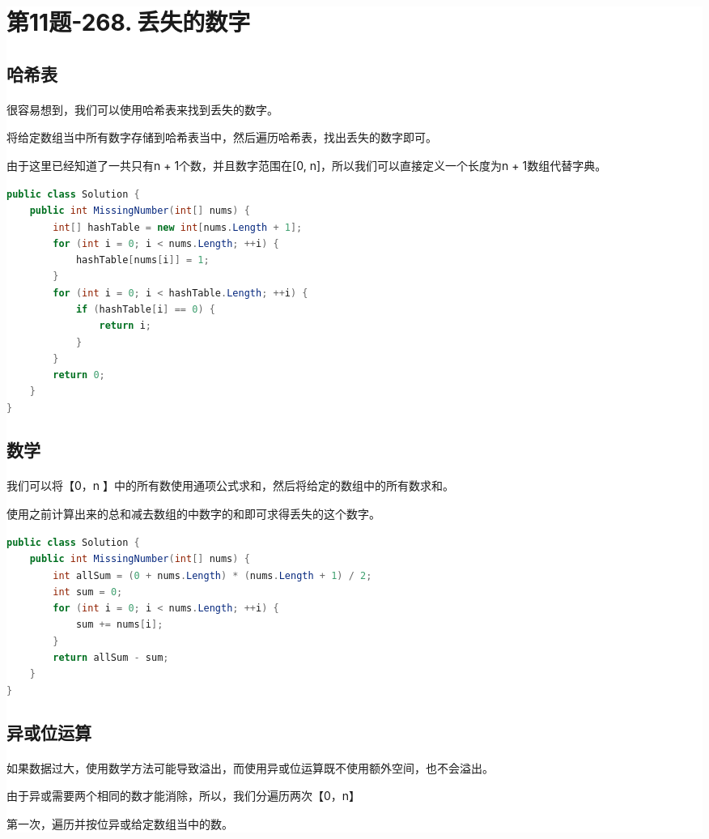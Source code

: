# 第11题-268. 丢失的数字

## 哈希表

很容易想到，我们可以使用哈希表来找到丢失的数字。

将给定数组当中所有数字存储到哈希表当中，然后遍历哈希表，找出丢失的数字即可。

由于这里已经知道了一共只有n + 1个数，并且数字范围在\[0, n\]，所以我们可以直接定义一个长度为n + 1数组代替字典。

```C#
public class Solution {
    public int MissingNumber(int[] nums) {
        int[] hashTable = new int[nums.Length + 1];
        for (int i = 0; i < nums.Length; ++i) {
            hashTable[nums[i]] = 1;
        }
        for (int i = 0; i < hashTable.Length; ++i) {
            if (hashTable[i] == 0) {
                return i;
            }
        }
        return 0;
    }
}
```

## 数学

我们可以将【0，n 】中的所有数使用通项公式求和，然后将给定的数组中的所有数求和。

使用之前计算出来的总和减去数组的中数字的和即可求得丢失的这个数字。

```C#
public class Solution {
    public int MissingNumber(int[] nums) {
        int allSum = (0 + nums.Length) * (nums.Length + 1) / 2;
        int sum = 0;
        for (int i = 0; i < nums.Length; ++i) {
            sum += nums[i];
        }
        return allSum - sum;
    }
}
```

## 异或位运算

如果数据过大，使用数学方法可能导致溢出，而使用异或位运算既不使用额外空间，也不会溢出。

由于异或需要两个相同的数才能消除，所以，我们分遍历两次【0，n】

第一次，遍历并按位异或给定数组当中的数。
